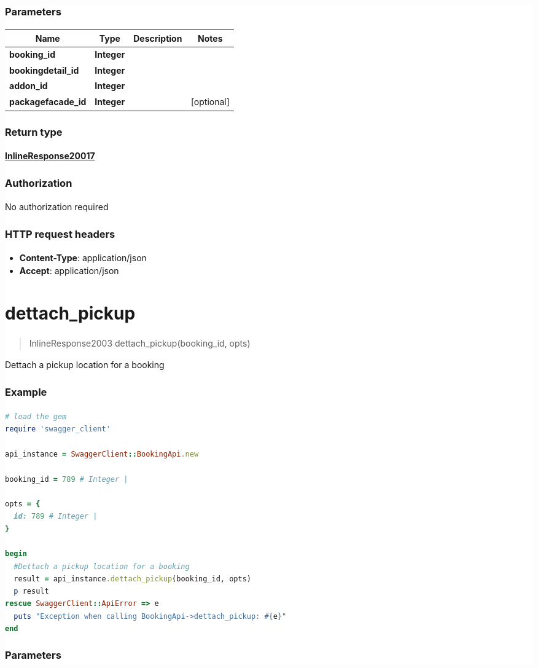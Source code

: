 ### Parameters

Name | Type | Description  | Notes
------------- | ------------- | ------------- | -------------
 **booking_id** | **Integer**|  | 
 **bookingdetail_id** | **Integer**|  | 
 **addon_id** | **Integer**|  | 
 **packagefacade_id** | **Integer**|  | [optional] 

### Return type

[**InlineResponse20017**](InlineResponse20017.md)

### Authorization

No authorization required

### HTTP request headers

 - **Content-Type**: application/json
 - **Accept**: application/json



# **dettach_pickup**
> InlineResponse2003 dettach_pickup(booking_id, opts)

Dettach a pickup location for a booking

### Example
```ruby
# load the gem
require 'swagger_client'

api_instance = SwaggerClient::BookingApi.new

booking_id = 789 # Integer | 

opts = { 
  id: 789 # Integer | 
}

begin
  #Dettach a pickup location for a booking
  result = api_instance.dettach_pickup(booking_id, opts)
  p result
rescue SwaggerClient::ApiError => e
  puts "Exception when calling BookingApi->dettach_pickup: #{e}"
end
```

### Parameters
